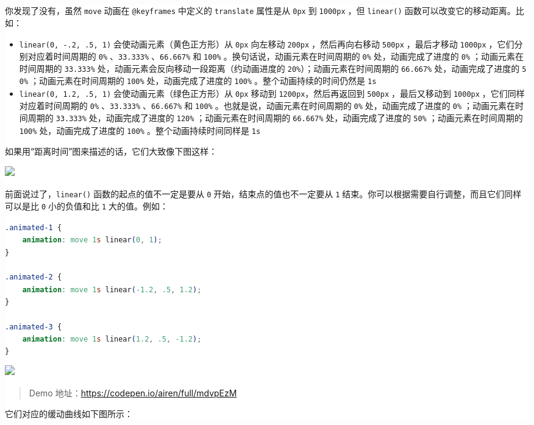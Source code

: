   


你发现了没有，虽然 `move` 动画在 `@keyframes` 中定义的 `translate` 属性是从 `0px` 到 `1000px` ，但 `linear()` 函数可以改变它的移动距离。比如：

  


-   `linear(0, -.2, .5, 1)` 会使动画元素（黄色正方形）从 `0px` 向左移动 `200px` ，然后再向右移动 `500px` ，最后才移动 `1000px` ，它们分别对应着时间周期的 `0%` 、`33.333%` 、`66.667%` 和 `100%` 。换句话说，动画元素在时间周期的 `0%` 处，动画完成了进度的 `0%` ；动画元素在时间周期的 `33.333%` 处，动画元素会反向移动一段距离（约动画进度的 `20%`）；动画元素在时间周期的 `66.667%` 处，动画完成了进度的 `50%` ；动画元素在时间周期的 `100%` 处，动画完成了进度的 `100%` 。整个动画持续的时间仍然是 `1s`
-   `linear(0, 1.2, .5, 1)` 会使动画元素（绿色正方形）从 `0px` 移动到 `1200px`，然后再返回到 `500px` ，最后又移动到 `1000px` ，它们同样对应着时间周期的 `0%` 、`33.333%` 、`66.667%` 和 `100%` 。也就是说，动画元素在时间周期的 `0%` 处，动画完成了进度的 `0%` ；动画元素在时间周期的 `33.333%` 处，动画完成了进度的 `120%` ；动画元素在时间周期的 `66.667%` 处，动画完成了进度的 `50%` ；动画元素在时间周期的 `100%` 处，动画完成了进度的 `100%` 。整个动画持续时间同样是 `1s`

  


如果用“距离时间”图来描述的话，它们大致像下图这样：

  


![](https://p3-juejin.byteimg.com/tos-cn-i-k3u1fbpfcp/3de03ee8ad804b1aac034fcb1671ef4e~tplv-k3u1fbpfcp-jj-mark:0:0:0:0:q75.image#?w=2672&h=1427&s=1357695&e=jpg&b=282b3e)

  


前面说过了，`linear()` 函数的起点的值不一定是要从 `0` 开始，结束点的值也不一定要从 `1` 结束。你可以根据需要自行调整，而且它们同样可以是比 `0` 小的负值和比 `1` 大的值。例如：

  


```CSS
.animated-1 {
    animation: move 1s linear(0, 1);
} 

.animated-2 {
    animation: move 1s linear(-1.2, .5, 1.2);
} 

.animated-3 {
    animation: move 1s linear(1.2, .5, -1.2);
} 
```

  


![](https://p3-juejin.byteimg.com/tos-cn-i-k3u1fbpfcp/a096981bd49b47c4ae6f249b93d06984~tplv-k3u1fbpfcp-jj-mark:0:0:0:0:q75.image#?w=1314&h=372&s=333073&e=gif&f=96&b=32052f)

  


> Demo 地址：https://codepen.io/airen/full/mdvpEzM

  


它们对应的缓动曲线如下图所示：
